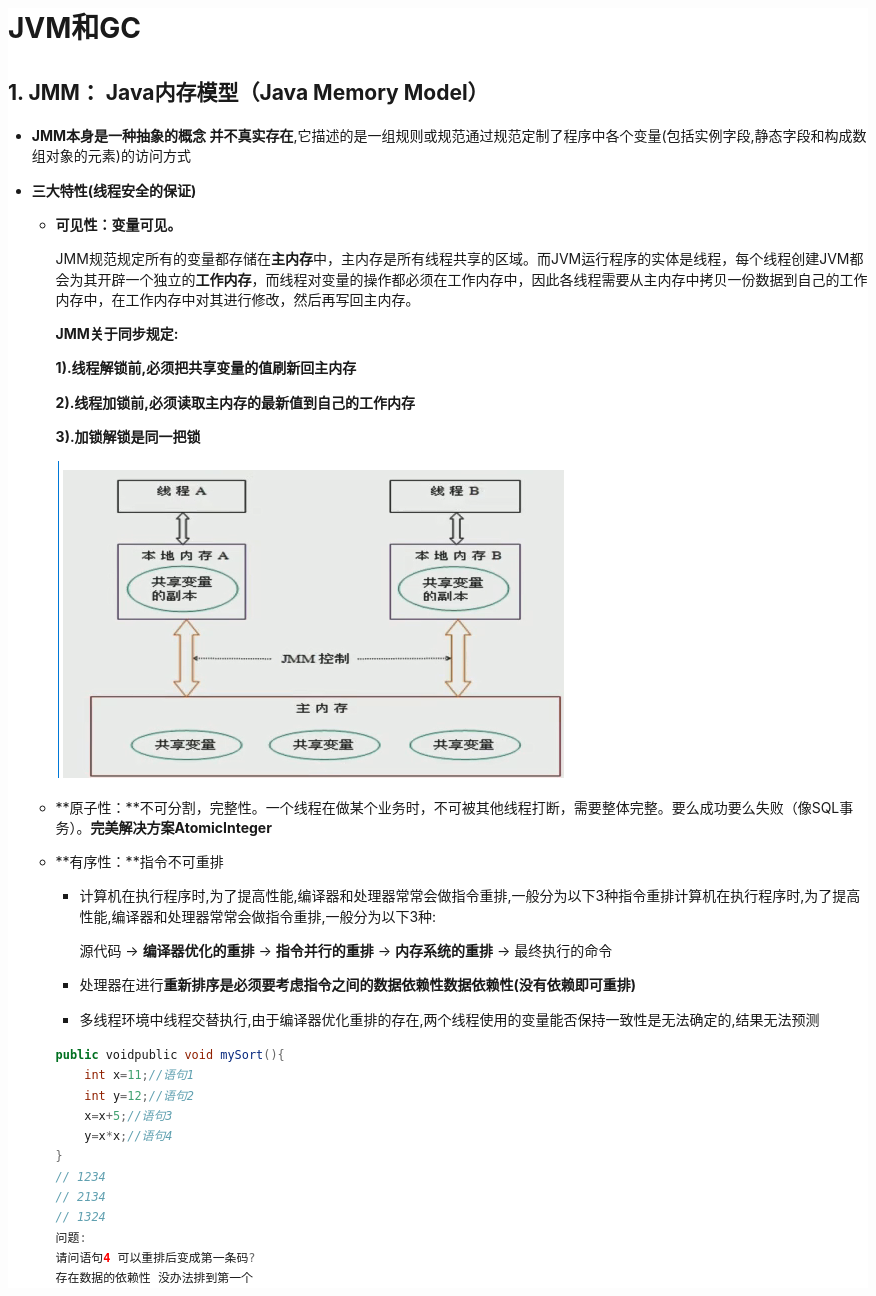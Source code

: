 # JVM和GC

## 1. JMM： Java内存模型（Java Memory Model）

- **JMM本身是一种抽象的概念 并不真实存在**,它描述的是一组规则或规范通过规范定制了程序中各个变量(包括实例字段,静态字段和构成数组对象的元素)的访问方式

- **三大特性(线程安全的保证)**

  - **可见性：变量可见。**

    JMM规范规定所有的变量都存储在**主内存**中，主内存是所有线程共享的区域。而JVM运行程序的实体是线程，每个线程创建JVM都会为其开辟一个独立的**工作内存**，而线程对变量的操作都必须在工作内存中，因此各线程需要从主内存中拷贝一份数据到自己的工作内存中，在工作内存中对其进行修改，然后再写回主内存。

    **JMM关于同步规定:**

    **1).线程解锁前,必须把共享变量的值刷新回主内存**

    **2).线程加锁前,必须读取主内存的最新值到自己的工作内存**

    **3).加锁解锁是同一把锁**

    ![1610798333848](img\JMM可见性.png)

  - **原子性：**不可分割，完整性。一个线程在做某个业务时，不可被其他线程打断，需要整体完整。要么成功要么失败（像SQL事务）。**完美解决方案AtomicInteger**

  - **有序性：**指令不可重排

    - 计算机在执行程序时,为了提高性能,编译器和处理器常常会做指令重排,一般分为以下3种指令重排计算机在执行程序时,为了提高性能,编译器和处理器常常会做指令重排,一般分为以下3种:

      源代码 -> **编译器优化的重排** -> **指令并行的重排** -> **内存系统的重排** ->  最终执行的命令

    - 处理器在进行**重新排序是必须要考虑指令之间的数据依赖性数据依赖性(没有依赖即可重排)** 

    - 多线程环境中线程交替执行,由于编译器优化重排的存在,两个线程使用的变量能否保持一致性是无法确定的,结果无法预测

    ```java
    public voidpublic void mySort(){
        int x=11;//语句1
        int y=12;//语句2
        x=x+5;//语句3
        y=x*x;//语句4
    }
    // 1234
    // 2134
    // 1324
    问题:
    请问语句4 可以重排后变成第一条码?
    存在数据的依赖性 没办法排到第一个
    ```

